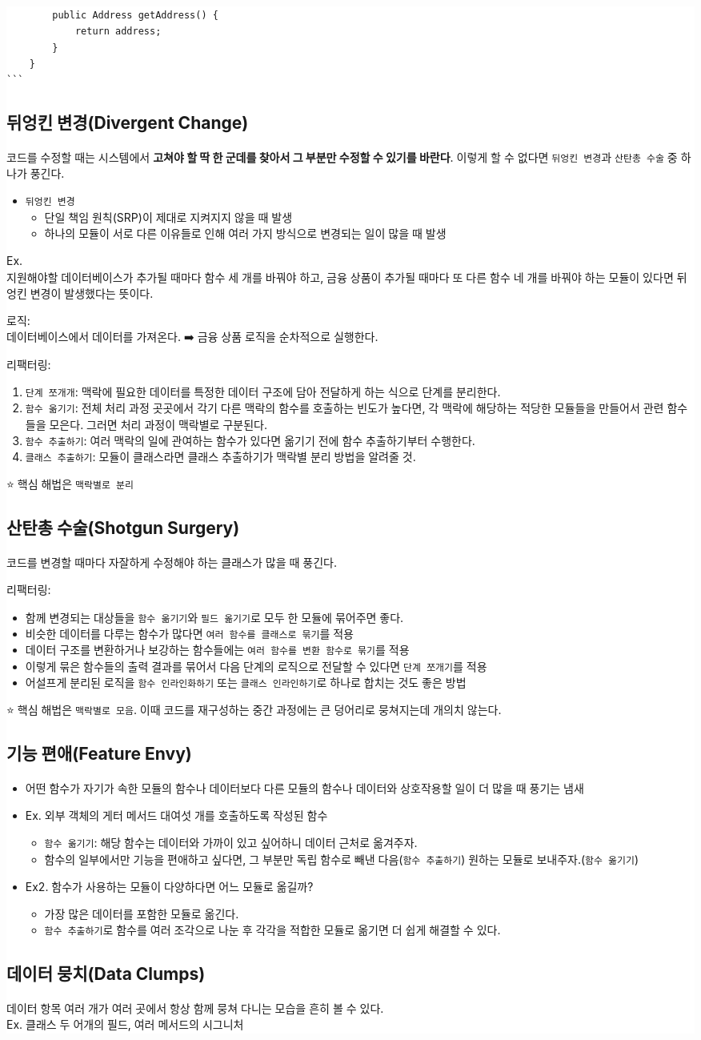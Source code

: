             public Address getAddress() {
                return address;
            }
        }
    ```

## 뒤엉킨 변경(Divergent Change)
코드를 수정할 때는 시스템에서 **고쳐야 할 딱 한 군데를 찾아서 그 부분만 수정할 수 있기를 바란다**. 이렇게 할 수 없다면 `뒤엉킨 변경`과 `산탄총 수술` 중 
하나가 풍긴다.

- `뒤엉킨 변경`
  - 단일 책임 원칙(SRP)이 제대로 지켜지지 않을 때 발생
  - 하나의 모듈이 서로 다른 이유들로 인해 여러 가지 방식으로 변경되는 일이 많을 때 발생

Ex.<br> 
지원해야할 데이터베이스가 추가될 때마다 함수 세 개를 바꿔야 하고, 금융 상품이 추가될 때마다 또 다른 함수 네 개를 바꿔야 하는 모듈이 있다면 뒤엉킨 변경이 발생했다는 뜻이다.

로직:<br>
데이터베이스에서 데이터를 가져온다. ➡️ 금융 상품 로직을 순차적으로 실행한다.

리팩터링:<br>
1. `단계 쪼개개`: 맥락에 필요한 데이터를 특정한 데이터 구조에 담아 전달하게 하는 식으로 단계를 분리한다.
2. `함수 옮기기`: 전체 처리 과정 곳곳에서 각기 다른 맥락의 함수를 호출하는 빈도가 높다면, 각 맥락에 해당하는 적당한 모듈들을 만들어서 관련 함수들을 모은다.
그러면 처리 과정이 맥락별로 구분된다.
3. `함수 추출하기`: 여러 맥락의 일에 관여하는 함수가 있다면 옮기기 전에 함수 추출하기부터 수행한다.
4. `클래스 추출하기`: 모듈이 클래스라면 클래스 추출하기가 맥락별 분리 방법을 알려줄 것.

⭐️ 핵심 해법은 `맥락별로 분리`

## 산탄총 수술(Shotgun Surgery)
코드를 변경할 때마다 자잘하게 수정해야 하는 클래스가 많을 때 풍긴다.

리팩터링:
- 함께 변경되는 대상들을 `함수 옮기기`와 `필드 옮기기`로 모두 한 모듈에 묶어주면 좋다.
- 비슷한 데이터를 다루는 함수가 많다면 `여러 함수를 클래스로 묶기`를 적용
- 데이터 구조를 변환하거나 보강하는 함수들에는 `여러 함수를 변환 함수로 묶기`를 적용
- 이렇게 묶은 함수들의 출력 결과를 묶어서 다음 단계의 로직으로 전달할 수 있다면 `단계 쪼개기`를 적용
- 어설프게 분리된 로직을 `함수 인라인화하기` 또는 `클래스 인라인하기`로 하나로 합치는 것도 좋은 방법

⭐️ 핵심 해법은 `맥락별로 모음`. 이때 코드를 재구성하는 중간 과정에는 큰 덩어리로 뭉쳐지는데 개의치 않는다.

## 기능 편애(Feature Envy)
- 어떤 함수가 자기가 속한 모듈의 함수나 데이터보다 다른 모듈의 함수나 데이터와 상호작용할 일이 더 많을 때 풍기는 냄새


- Ex. 외부 객체의 게터 메서드 대여섯 개를 호출하도록 작성된 함수 
  - `함수 옮기기`: 해당 함수는 데이터와 가까이 있고 싶어하니 데이터 근처로 옮겨주자.
  - 함수의 일부에서만 기능을 편애하고 싶다면, 그 부분만 독립 함수로 빼낸 다음(`함수 추출하기`) 원하는 모듈로 보내주자.(`함수 옮기기`)


- Ex2. 함수가 사용하는 모듈이 다양하다면 어느 모듈로 옮길까?
  - 가장 많은 데이터를 포함한 모듈로 옮긴다.
  - `함수 추출하기`로 함수를 여러 조각으로 나눈 후 각각을 적합한 모듈로 옮기면 더 쉽게 해결할 수 있다.

## 데이터 뭉치(Data Clumps)
데이터 항목 여러 개가 여러 곳에서 항상 함께 뭉쳐 다니는 모습을 흔히 볼 수 있다. <br>
Ex. 클래스 두 어개의 필드, 여러 메서드의 시그니처 <br>
